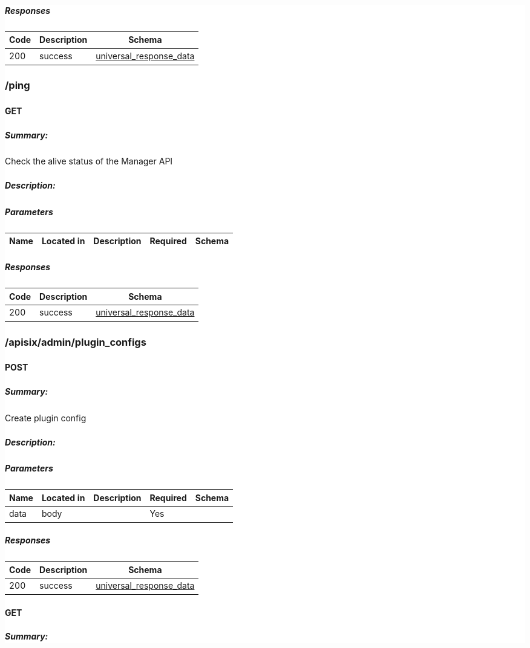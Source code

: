 ##### Responses

| Code | Description | Schema |
| ---- | ----------- | ------ |
| 200 | success | [universal_response_data](#universal_response_data) |

### /ping

#### GET
##### Summary:

Check the alive status of the Manager API

##### Description:



##### Parameters

| Name | Located in | Description | Required | Schema |
| ---- | ---------- | ----------- | -------- | ---- |

##### Responses

| Code | Description | Schema |
| ---- | ----------- | ------ |
| 200 | success | [universal_response_data](#universal_response_data) |

### /apisix/admin/plugin_configs

#### POST
##### Summary:

Create plugin config

##### Description:



##### Parameters

| Name | Located in | Description | Required | Schema |
| ---- | ---------- | ----------- | -------- | ---- |
| data | body |  | Yes |  |

##### Responses

| Code | Description | Schema |
| ---- | ----------- | ------ |
| 200 | success | [universal_response_data](#universal_response_data) |

#### GET
##### Summary:
